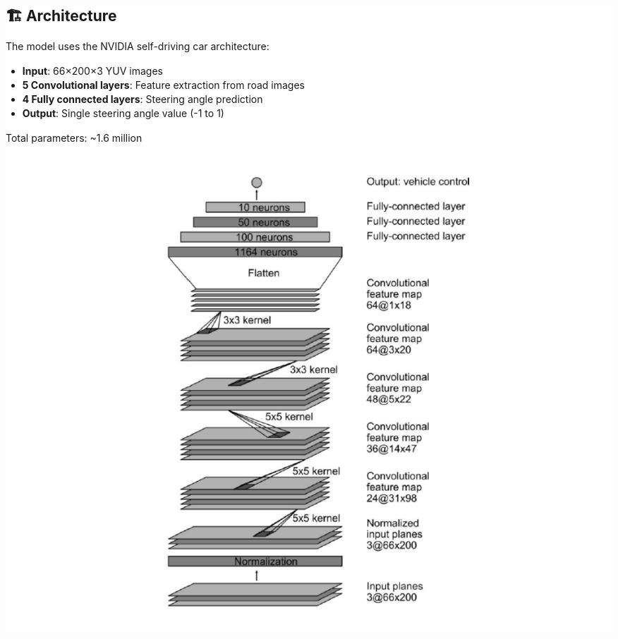 ## 🏗️ Architecture

The model uses the NVIDIA self-driving car architecture:

- **Input**: 66×200×3 YUV images
- **5 Convolutional layers**: Feature extraction from road images
- **4 Fully connected layers**: Steering angle prediction
- **Output**: Single steering angle value (-1 to 1)

Total parameters: ~1.6 million

<div align="center">
<img src="nvidia_model_architecture.png" alt="NVIDIA Model Architecture" width="600"/>
</div>
